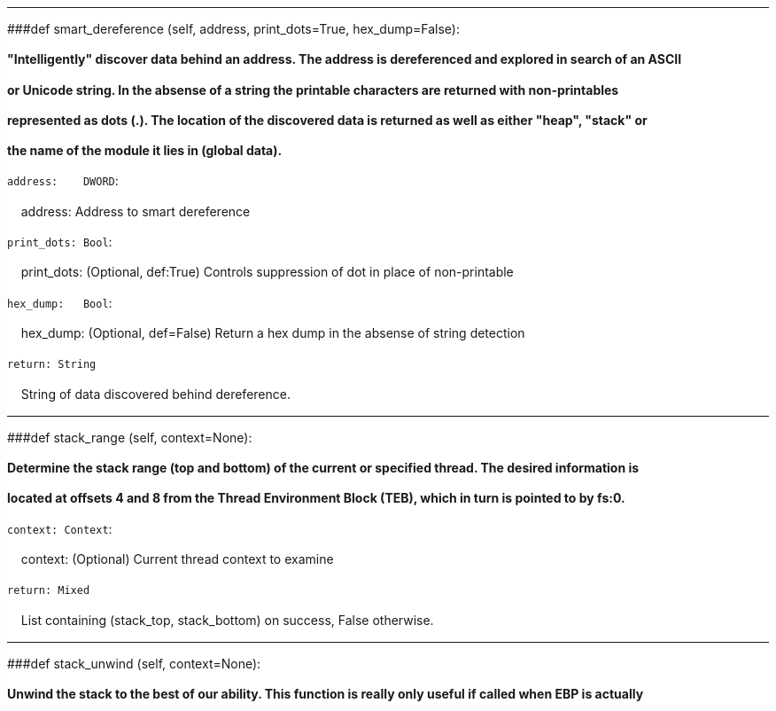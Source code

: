 

---

###def smart_dereference (self, address, print_dots=True, hex_dump=False):

**"Intelligently" discover data behind an address. The address is dereferenced and explored in search of an ASCII**

**or Unicode string. In the absense of a string the printable characters are returned with non-printables**

**represented as dots (.). The location of the discovered data is returned as well as either "heap", "stack" or**

**the name of the module it lies in (global data).**

`address:    DWORD`:

&nbsp;&nbsp;&nbsp;&nbsp;address:    Address to smart dereference

`print_dots: Bool`:

&nbsp;&nbsp;&nbsp;&nbsp;print_dots: (Optional, def:True) Controls suppression of dot in place of non-printable

`hex_dump:   Bool`:

&nbsp;&nbsp;&nbsp;&nbsp;hex_dump:   (Optional, def=False) Return a hex dump in the absense of string detection

`return: String`

&nbsp;&nbsp;&nbsp;&nbsp;String of data discovered behind dereference.



---

###def stack_range (self, context=None):

**Determine the stack range (top and bottom) of the current or specified thread. The desired information is**

**located at offsets 4 and 8 from the Thread Environment Block (TEB), which in turn is pointed to by fs:0.**

`context: Context`:

&nbsp;&nbsp;&nbsp;&nbsp;context: (Optional) Current thread context to examine

`return: Mixed`

&nbsp;&nbsp;&nbsp;&nbsp;List containing (stack_top, stack_bottom) on success, False otherwise.



---

###def stack_unwind (self, context=None):

**Unwind the stack to the best of our ability. This function is really only useful if called when EBP is actually**
